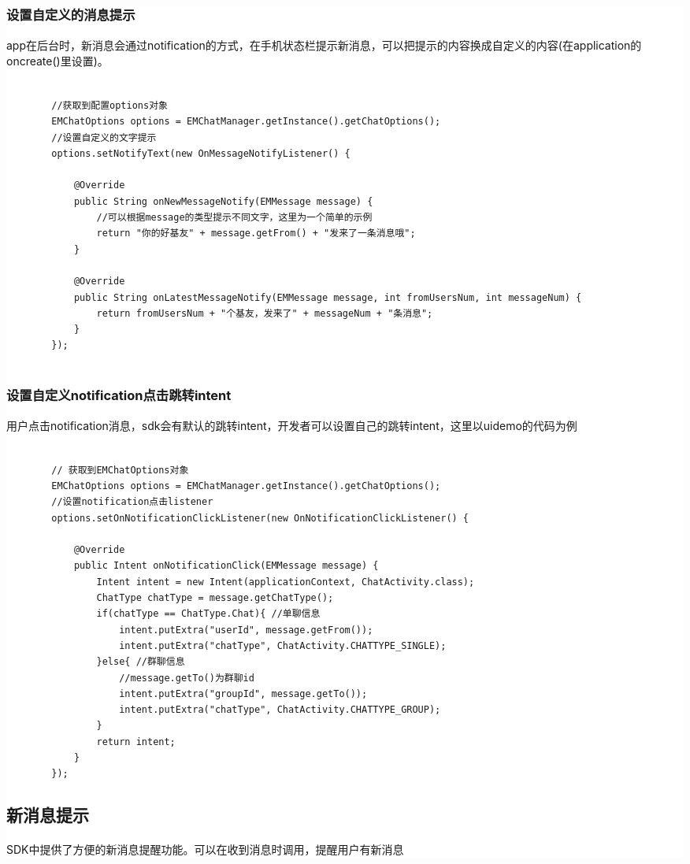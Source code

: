 </code></pre>

### 设置自定义的消息提示


app在后台时，新消息会通过notification的方式，在手机状态栏提示新消息，可以把提示的内容换成自定义的内容(在application的oncreate()里设置)。
<pre class="hll"><code class="language-java">
		//获取到配置options对象
		EMChatOptions options = EMChatManager.getInstance().getChatOptions();
		//设置自定义的文字提示
 		options.setNotifyText(new OnMessageNotifyListener() {
			
			@Override
			public String onNewMessageNotify(EMMessage message) {
				//可以根据message的类型提示不同文字，这里为一个简单的示例
				return "你的好基友" + message.getFrom() + "发来了一条消息哦";
			}
			
			@Override
			public String onLatestMessageNotify(EMMessage message, int fromUsersNum, int messageNum) {
				return fromUsersNum + "个基友，发来了" + messageNum + "条消息";
			}
		});
	
</code></pre>

### 设置自定义notification点击跳转intent

用户点击notification消息，sdk会有默认的跳转intent，开发者可以设置自己的跳转intent，这里以uidemo的代码为例

<pre class="hll"><code class="language-java">
		// 获取到EMChatOptions对象
		EMChatOptions options = EMChatManager.getInstance().getChatOptions();
		//设置notification点击listener
		options.setOnNotificationClickListener(new OnNotificationClickListener() {
		
			@Override
			public Intent onNotificationClick(EMMessage message) {
				Intent intent = new Intent(applicationContext, ChatActivity.class);
				ChatType chatType = message.getChatType();
				if(chatType == ChatType.Chat){ //单聊信息
					intent.putExtra("userId", message.getFrom());
					intent.putExtra("chatType", ChatActivity.CHATTYPE_SINGLE);
				}else{ //群聊信息
					//message.getTo()为群聊id
					intent.putExtra("groupId", message.getTo());
					intent.putExtra("chatType", ChatActivity.CHATTYPE_GROUP);
				}
				return intent;
			}
		});
</code></pre>

## 新消息提示
SDK中提供了方便的新消息提醒功能。可以在收到消息时调用，提醒用户有新消息
